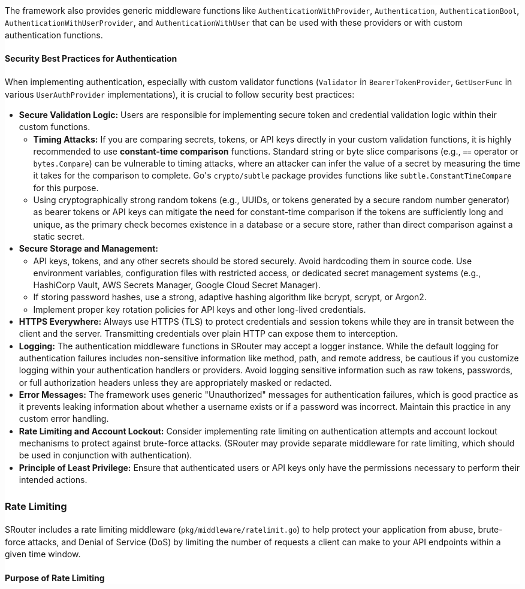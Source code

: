 The framework also provides generic middleware functions like `AuthenticationWithProvider`, `Authentication`, `AuthenticationBool`, `AuthenticationWithUserProvider`, and `AuthenticationWithUser` that can be used with these providers or with custom authentication functions.

#### Security Best Practices for Authentication

When implementing authentication, especially with custom validator functions (`Validator` in `BearerTokenProvider`, `GetUserFunc` in various `UserAuthProvider` implementations), it is crucial to follow security best practices:

*   **Secure Validation Logic:** Users are responsible for implementing secure token and credential validation logic within their custom functions.
    *   **Timing Attacks:** If you are comparing secrets, tokens, or API keys directly in your custom validation functions, it is highly recommended to use **constant-time comparison** functions. Standard string or byte slice comparisons (e.g., `==` operator or `bytes.Compare`) can be vulnerable to timing attacks, where an attacker can infer the value of a secret by measuring the time it takes for the comparison to complete. Go's `crypto/subtle` package provides functions like `subtle.ConstantTimeCompare` for this purpose.
    *   Using cryptographically strong random tokens (e.g., UUIDs, or tokens generated by a secure random number generator) as bearer tokens or API keys can mitigate the need for constant-time comparison if the tokens are sufficiently long and unique, as the primary check becomes existence in a database or a secure store, rather than direct comparison against a static secret.
*   **Secure Storage and Management:**
    *   API keys, tokens, and any other secrets should be stored securely. Avoid hardcoding them in source code. Use environment variables, configuration files with restricted access, or dedicated secret management systems (e.g., HashiCorp Vault, AWS Secrets Manager, Google Cloud Secret Manager).
    *   If storing password hashes, use a strong, adaptive hashing algorithm like bcrypt, scrypt, or Argon2.
    *   Implement proper key rotation policies for API keys and other long-lived credentials.
*   **HTTPS Everywhere:** Always use HTTPS (TLS) to protect credentials and session tokens while they are in transit between the client and the server. Transmitting credentials over plain HTTP can expose them to interception.
*   **Logging:** The authentication middleware functions in SRouter may accept a logger instance. While the default logging for authentication failures includes non-sensitive information like method, path, and remote address, be cautious if you customize logging within your authentication handlers or providers. Avoid logging sensitive information such as raw tokens, passwords, or full authorization headers unless they are appropriately masked or redacted.
*   **Error Messages:** The framework uses generic "Unauthorized" messages for authentication failures, which is good practice as it prevents leaking information about whether a username exists or if a password was incorrect. Maintain this practice in any custom error handling.
*   **Rate Limiting and Account Lockout:** Consider implementing rate limiting on authentication attempts and account lockout mechanisms to protect against brute-force attacks. (SRouter may provide separate middleware for rate limiting, which should be used in conjunction with authentication).
*   **Principle of Least Privilege:** Ensure that authenticated users or API keys only have the permissions necessary to perform their intended actions.

### Rate Limiting

SRouter includes a rate limiting middleware (`pkg/middleware/ratelimit.go`) to help protect your application from abuse, brute-force attacks, and Denial of Service (DoS) by limiting the number of requests a client can make to your API endpoints within a given time window.

#### Purpose of Rate Limiting
